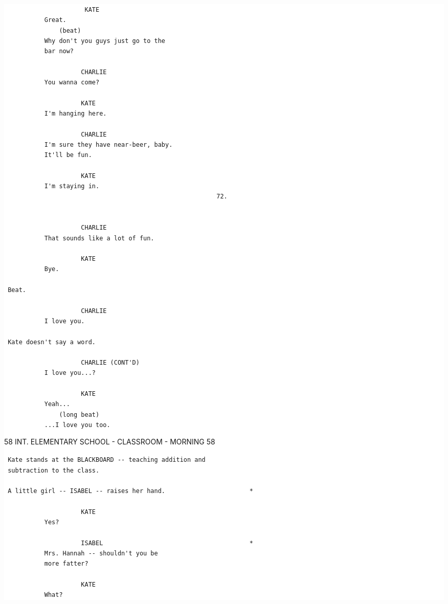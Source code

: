                           KATE
               Great.
                   (beat)
               Why don't you guys just go to the
               bar now?

                         CHARLIE
               You wanna come?

                         KATE
               I'm hanging here.

                         CHARLIE
               I'm sure they have near-beer, baby.
               It'll be fun.

                         KATE
               I'm staying in.
                                                              72.


                         CHARLIE
               That sounds like a lot of fun.

                         KATE
               Bye.

     Beat.

                         CHARLIE
               I love you.

     Kate doesn't say a word.

                         CHARLIE (CONT'D)
               I love you...?

                         KATE
               Yeah...
                   (long beat)
               ...I love you too.


58   INT. ELEMENTARY SCHOOL - CLASSROOM - MORNING                 58

     Kate stands at the BLACKBOARD -- teaching addition and
     subtraction to the class.

     A little girl -- ISABEL -- raises her hand.                       *

                         KATE
               Yes?

                         ISABEL                                        *
               Mrs. Hannah -- shouldn't you be
               more fatter?

                         KATE
               What?
